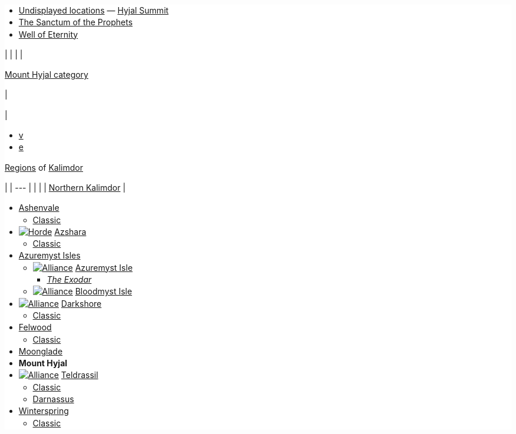 -   [Undisplayed locations](https://wowpedia.fandom.com/wiki/Undisplayed_location "Undisplayed location") — [Hyjal Summit](https://wowpedia.fandom.com/wiki/Hyjal_Summit "Hyjal Summit")
-   [The Sanctum of the Prophets](https://wowpedia.fandom.com/wiki/Sanctum_of_the_Prophets "Sanctum of the Prophets")
-   [Well of Eternity](https://wowpedia.fandom.com/wiki/Well_of_Eternity_(Hyjal) "Well of Eternity (Hyjal)")



 |
|  |
| 

[Mount Hyjal category](https://wowpedia.fandom.com/wiki/Category:Mount_Hyjal "Category:Mount Hyjal")



 |

| 
-   [v](https://wowpedia.fandom.com/wiki/Template:Kalimdor "Template:Kalimdor")
-   [e](https://wowpedia.fandom.com/wiki/Template:Kalimdor?action=edit)

[Regions](https://wowpedia.fandom.com/wiki/Zone "Zone") of [Kalimdor](https://wowpedia.fandom.com/wiki/Kalimdor "Kalimdor")



 |
| --- |
|  |
| [Northern Kalimdor](https://wowpedia.fandom.com/wiki/Northern_Kalimdor "Northern Kalimdor") | 

-   [Ashenvale](https://wowpedia.fandom.com/wiki/Ashenvale "Ashenvale")
    -   [Classic](https://wowpedia.fandom.com/wiki/Ashenvale_(Classic) "Ashenvale (Classic)")
-   [![Horde](https://static.wikia.nocookie.net/wowpedia/images/c/c4/Horde_15.png/revision/latest?cb=20201010153315)](https://wowpedia.fandom.com/wiki/Horde "Horde") [Azshara](https://wowpedia.fandom.com/wiki/Azshara "Azshara")
    -   [Classic](https://wowpedia.fandom.com/wiki/Azshara_(Classic) "Azshara (Classic)")
-   [Azuremyst Isles](https://wowpedia.fandom.com/wiki/Azuremyst_Isles "Azuremyst Isles")
    -   [![Alliance](https://static.wikia.nocookie.net/wowpedia/images/2/21/Alliance_15.png/revision/latest?cb=20110509070714)](https://wowpedia.fandom.com/wiki/Alliance "Alliance") [Azuremyst Isle](https://wowpedia.fandom.com/wiki/Azuremyst_Isle "Azuremyst Isle")
        -   _[The Exodar](https://wowpedia.fandom.com/wiki/Exodar "Exodar")_
    -   [![Alliance](https://static.wikia.nocookie.net/wowpedia/images/2/21/Alliance_15.png/revision/latest?cb=20110509070714)](https://wowpedia.fandom.com/wiki/Alliance "Alliance") [Bloodmyst Isle](https://wowpedia.fandom.com/wiki/Bloodmyst_Isle "Bloodmyst Isle")
-   [![Alliance](https://static.wikia.nocookie.net/wowpedia/images/2/21/Alliance_15.png/revision/latest?cb=20110509070714)](https://wowpedia.fandom.com/wiki/Alliance "Alliance") [Darkshore](https://wowpedia.fandom.com/wiki/Darkshore "Darkshore")
    -   [Classic](https://wowpedia.fandom.com/wiki/Darkshore_(Classic) "Darkshore (Classic)")
-   [Felwood](https://wowpedia.fandom.com/wiki/Felwood "Felwood")
    -   [Classic](https://wowpedia.fandom.com/wiki/Felwood_(Classic) "Felwood (Classic)")
-   [Moonglade](https://wowpedia.fandom.com/wiki/Moonglade "Moonglade")
-   **Mount Hyjal**
-   [![Alliance](https://static.wikia.nocookie.net/wowpedia/images/2/21/Alliance_15.png/revision/latest?cb=20110509070714)](https://wowpedia.fandom.com/wiki/Alliance "Alliance") [Teldrassil](https://wowpedia.fandom.com/wiki/Teldrassil "Teldrassil")
    -   [Classic](https://wowpedia.fandom.com/wiki/Teldrassil_(Classic) "Teldrassil (Classic)")
    -   [Darnassus](https://wowpedia.fandom.com/wiki/Darnassus "Darnassus")
-   [Winterspring](https://wowpedia.fandom.com/wiki/Winterspring "Winterspring")
    -   [Classic](https://wowpedia.fandom.com/wiki/Winterspring_(Classic) "Winterspring (Classic)")

